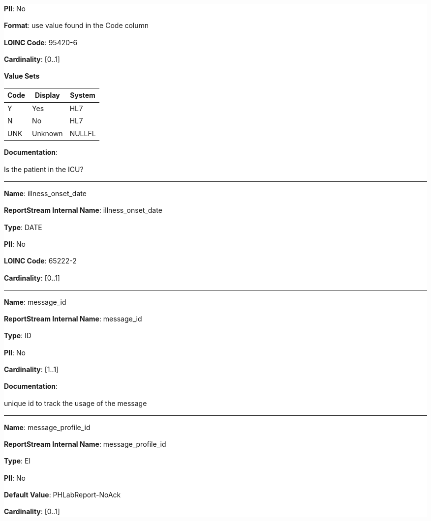 **PII**: No

**Format**: use value found in the Code column

**LOINC Code**: 95420-6

**Cardinality**: [0..1]

**Value Sets**

Code | Display | System
---- | ------- | ------
Y|Yes|HL7
N|No|HL7
UNK|Unknown|NULLFL

**Documentation**:

Is the patient in the ICU?

---

**Name**: illness_onset_date

**ReportStream Internal Name**: illness_onset_date

**Type**: DATE

**PII**: No

**LOINC Code**: 65222-2

**Cardinality**: [0..1]

---

**Name**: message_id

**ReportStream Internal Name**: message_id

**Type**: ID

**PII**: No

**Cardinality**: [1..1]

**Documentation**:

unique id to track the usage of the message

---

**Name**: message_profile_id

**ReportStream Internal Name**: message_profile_id

**Type**: EI

**PII**: No

**Default Value**: PHLabReport-NoAck

**Cardinality**: [0..1]

